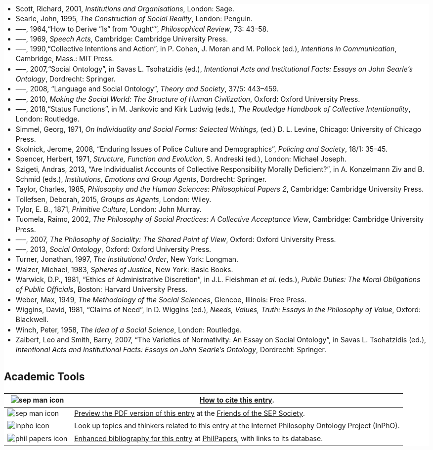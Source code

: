 * Scott, Richard, 2001, *Institutions and Organisations*, London: Sage.
* Searle, John, 1995, *The Construction of Social Reality*, London: Penguin.
* –––, 1964,“How to Derive ”Is“ from ”Ought“”, *Philosophical Review*, 73: 43–58.
* –––, 1969, *Speech Acts*, Cambridge: Cambridge University Press.
* –––, 1990,“Collective Intentions and Action”, in P. Cohen, J. Moran and M. Pollock (ed.), *Intentions in Communication*, Cambridge, Mass.: MIT Press.
* –––, 2007,“Social Ontology”, in Savas L. Tsohatzidis (ed.), *Intentional Acts and Institutional Facts: Essays on John Searle’s Ontology*, Dordrecht: Springer.
* –––, 2008, “Language and Social Ontology”, *Theory and Society*, 37/5: 443–459.
* –––, 2010, *Making the Social World: The Structure of Human Civilization*, Oxford: Oxford University Press.
* –––, 2018,“Status Functions”, in M. Jankovic and Kirk Ludwig (eds.), *The Routledge Handbook of Collective Intentionality*, London: Routledge.
* Simmel, Georg, 1971, *On Individuality and Social Forms: Selected Writings,* (ed.) D. L. Levine, Chicago: University of Chicago Press.
* Skolnick, Jerome, 2008, “Enduring Issues of Police Culture and Demographics”, *Policing and Society*, 18/1: 35–45.
* Spencer, Herbert, 1971, *Structure, Function and Evolution*, S. Andreski (ed.), London: Michael Joseph.
* Szigeti, Andras, 2013, “Are Individualist Accounts of Collective Responsibility Morally Deficient?”, in A. Konzelmann Ziv and B. Schmid (eds.), *Institutions, Emotions and Group Agents*, Dordrecht: Springer.
* Taylor, Charles, 1985, *Philosophy and the Human Sciences: Philosophical Papers 2*, Cambridge: Cambridge University Press.
* Tollefsen, Deborah, 2015, *Groups as Agents*, London: Wiley.
* Tylor, E. B., 1871, *Primitive Culture*, London: John Murray.
* Tuomela, Raimo, 2002, *The Philosophy of Social Practices: A Collective Acceptance View*, Cambridge: Cambridge University Press.
* –––, 2007, *The Philosophy of Sociality: The Shared Point of View*, Oxford: Oxford University Press.
* –––, 2013, *Social Ontology*, Oxford: Oxford University Press.
* Turner, Jonathan, 1997, *The Institutional Order*, New York: Longman.
* Walzer, Michael, 1983, *Spheres of Justice*, New York: Basic Books.
* Warwick, D.P., 1981, “Ethics of Administrative Discretion”, in J.L. Fleishman *et al*. (eds.), *Public Duties: The Moral Obligations of Public Officials*, Boston: Harvard University Press.
* Weber, Max, 1949, *The Methodology of the Social Sciences*, Glencoe, Illinois: Free Press.
* Wiggins, David, 1981, “Claims of Need”, in D. Wiggins (ed.), *Needs, Values, Truth: Essays in the Philosophy of Value*, Oxford: Blackwell.
* Winch, Peter, 1958, *The Idea of a Social Science*, London: Routledge.
* Zaibert, Leo and Smith, Barry, 2007, “The Varieties of Normativity: An Essay on Social Ontology”, in Savas L. Tsohatzidis (ed.), *Intentional Acts and Institutional Facts: Essays on John Searle’s Ontology*, Dordrecht: Springer.

## Academic Tools

| ![sep man icon](https://plato.stanford.edu/symbols/sepman-icon.jpg) | [How to cite this entry](https://plato.stanford.edu/cgi-bin/encyclopedia/archinfo.cgi?entry=social-institutions).                                                                      |
| ------------------------------------------------------------------- | -------------------------------------------------------------------------------------------------------------------------------------------------------------------------------------- |
| ![sep man icon](https://plato.stanford.edu/symbols/sepman-icon.jpg) | [Preview the PDF version of this entry](https://leibniz.stanford.edu/friends/preview/social-institutions/) at the [Friends of the SEP Society](https://leibniz.stanford.edu/friends/). |
| ![inpho icon](https://plato.stanford.edu/symbols/inpho.png)         | [Look up topics and thinkers related to this entry](https://www.inphoproject.org/entity?sep=social-institutions\&redirect=True) at the Internet Philosophy Ontology Project (InPhO).   |
| ![phil papers icon](https://plato.stanford.edu/symbols/pp.gif)      | [Enhanced bibliography for this entry](https://philpapers.org/sep/social-institutions/) at [PhilPapers](https://philpapers.org/), with links to its database.                          |

